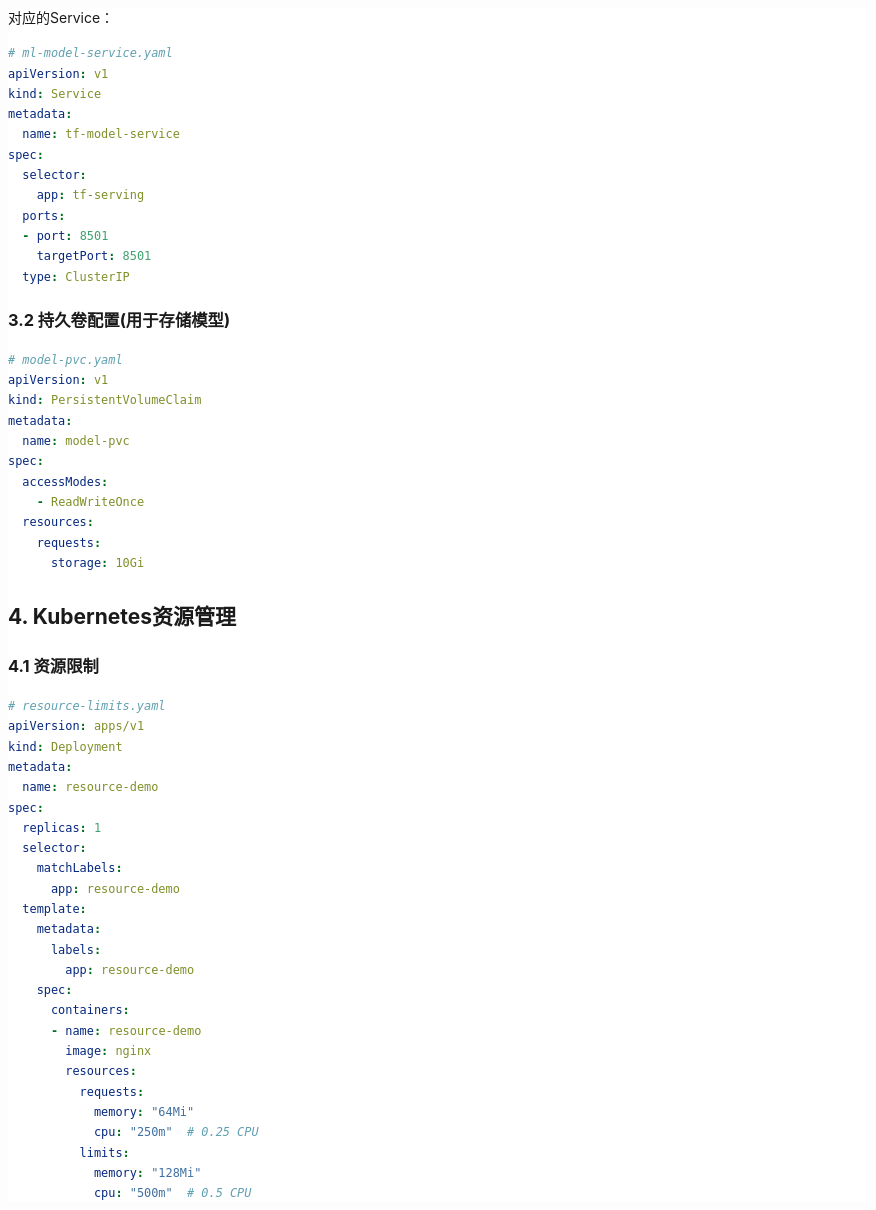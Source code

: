 
对应的Service：

```yaml
# ml-model-service.yaml
apiVersion: v1
kind: Service
metadata:
  name: tf-model-service
spec:
  selector:
    app: tf-serving
  ports:
  - port: 8501
    targetPort: 8501
  type: ClusterIP
```

### 3.2 持久卷配置(用于存储模型)

```yaml
# model-pvc.yaml
apiVersion: v1
kind: PersistentVolumeClaim
metadata:
  name: model-pvc
spec:
  accessModes:
    - ReadWriteOnce
  resources:
    requests:
      storage: 10Gi
```

## 4. Kubernetes资源管理

### 4.1 资源限制

```yaml
# resource-limits.yaml
apiVersion: apps/v1
kind: Deployment
metadata:
  name: resource-demo
spec:
  replicas: 1
  selector:
    matchLabels:
      app: resource-demo
  template:
    metadata:
      labels:
        app: resource-demo
    spec:
      containers:
      - name: resource-demo
        image: nginx
        resources:
          requests:
            memory: "64Mi"
            cpu: "250m"  # 0.25 CPU
          limits:
            memory: "128Mi"
            cpu: "500m"  # 0.5 CPU
```

